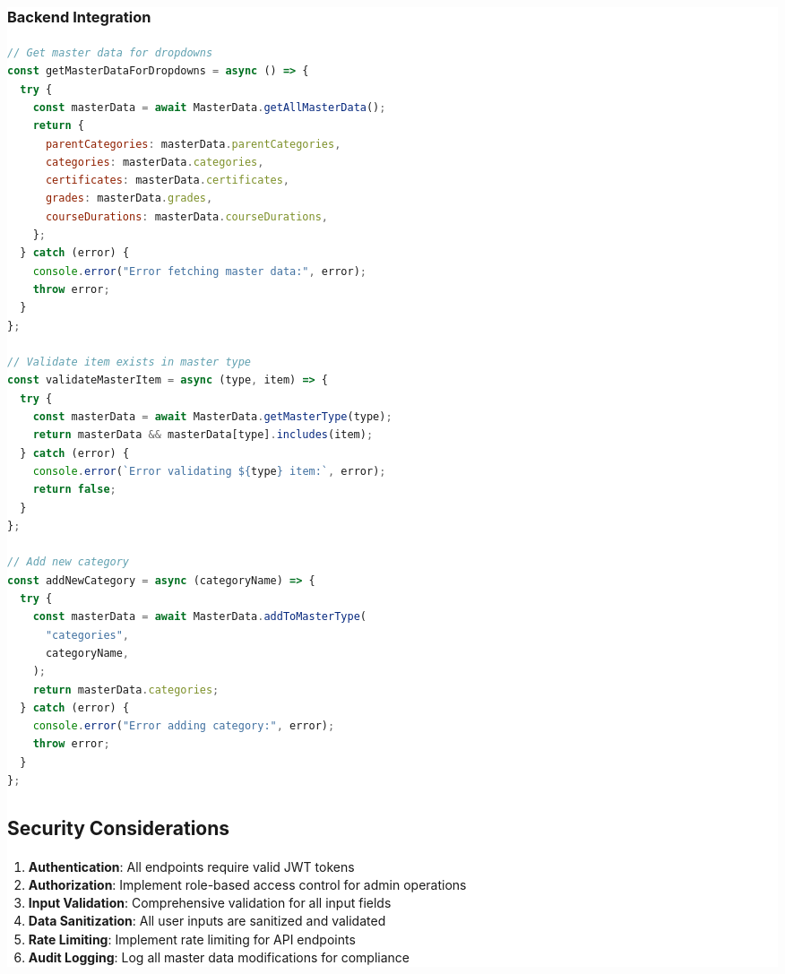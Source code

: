 ### Backend Integration

```javascript
// Get master data for dropdowns
const getMasterDataForDropdowns = async () => {
  try {
    const masterData = await MasterData.getAllMasterData();
    return {
      parentCategories: masterData.parentCategories,
      categories: masterData.categories,
      certificates: masterData.certificates,
      grades: masterData.grades,
      courseDurations: masterData.courseDurations,
    };
  } catch (error) {
    console.error("Error fetching master data:", error);
    throw error;
  }
};

// Validate item exists in master type
const validateMasterItem = async (type, item) => {
  try {
    const masterData = await MasterData.getMasterType(type);
    return masterData && masterData[type].includes(item);
  } catch (error) {
    console.error(`Error validating ${type} item:`, error);
    return false;
  }
};

// Add new category
const addNewCategory = async (categoryName) => {
  try {
    const masterData = await MasterData.addToMasterType(
      "categories",
      categoryName,
    );
    return masterData.categories;
  } catch (error) {
    console.error("Error adding category:", error);
    throw error;
  }
};
```

## Security Considerations

1. **Authentication**: All endpoints require valid JWT tokens
2. **Authorization**: Implement role-based access control for admin operations
3. **Input Validation**: Comprehensive validation for all input fields
4. **Data Sanitization**: All user inputs are sanitized and validated
5. **Rate Limiting**: Implement rate limiting for API endpoints
6. **Audit Logging**: Log all master data modifications for compliance
